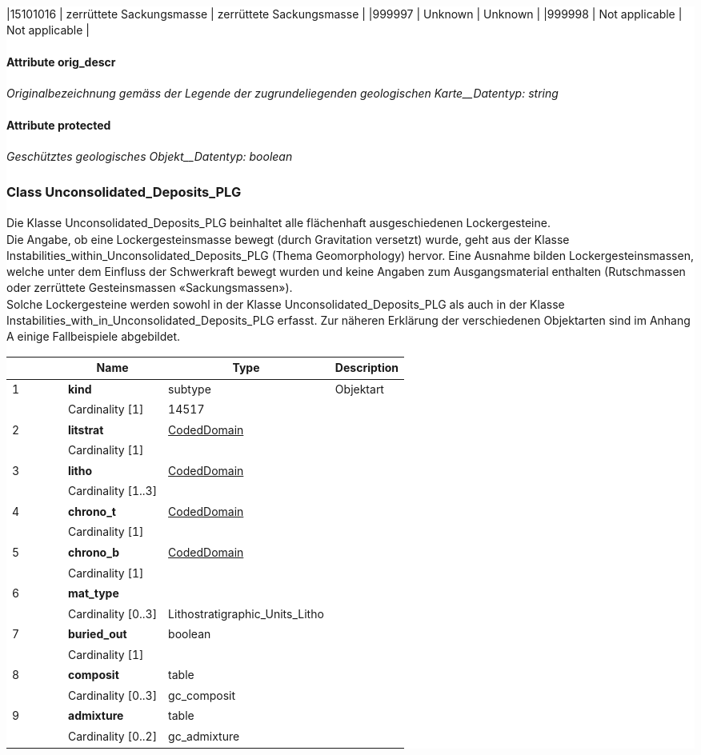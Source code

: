 |15101016 | zerrüttete Sackungsmasse | zerrüttete Sackungsmasse     |
|999997 | Unknown | Unknown     |
|999998 | Not applicable | Not applicable     |


   

#### Attribute orig_descr
_Originalbezeichnung gemäss der Legende der zugrundeliegenden geologischen Karte__Datentyp:  string_



   

#### Attribute protected
_Geschütztes geologisches Objekt__Datentyp:  boolean_



   

### Class Unconsolidated_Deposits_PLG ###
Die Klasse Unconsolidated_Deposits_PLG beinhaltet alle flächenhaft
ausgeschiedenen Lockergesteine.\
Die Angabe, ob eine Lockergesteinsmasse bewegt (durch Gravitation versetzt) wurde, geht
aus der Klasse Instabilities_within_Unconsolidated_Deposits_PLG (Thema
Geomorphology) hervor. Eine Ausnahme bilden Lockergesteinsmassen,
welche unter dem Einfluss der Schwerkraft bewegt wurden und keine
Angaben zum Ausgangsmaterial enthalten (Rutschmassen oder zerrüttete
Gesteinsmassen «Sackungsmassen»).\
Solche Lockergesteine werden sowohl in der Klasse Unconsolidated_Deposits_PLG als auch in der Klasse
Instabilities_with_in_Unconsolidated_Deposits_PLG erfasst. Zur näheren
Erklärung der verschiedenen Objektarten sind im Anhang A einige
Fallbeispiele abgebildet.




    | Name                         | Type                              | Description
----|------------------------------|-----------------------------------|--------------------------------------
1 | **kind**                | subtype                                    | Objektart 
[]()           | Cardinality [1] | 14517                                       |  
2 | **litstrat**                | [CodedDomain](#unconsolidated-deposits-plg-litstrat)                    |  
[]()           | Cardinality [1] |                                                      |  
3 | **litho**                | [CodedDomain](#unconsolidated-deposits-plg-litho)                    |  
[]()           | Cardinality [1..3] |                                                      |  
4 | **chrono_t**                | [CodedDomain](#unconsolidated-deposits-plg-chrono-t)                    |  
[]()           | Cardinality [1] |                                                      |  
5 | **chrono_b**                | [CodedDomain](#unconsolidated-deposits-plg-chrono-b)                    |  
[]()           | Cardinality [1] |                                                      |  
6 | **mat_type**                |                                     |  
[]()           | Cardinality [0..3] | Lithostratigraphic_Units_Litho                                       |  
7 | **buried_out**                | boolean                                    |  
[]()           | Cardinality [1] |                                        |  
8 | **composit**                | table                                    |  
[]()           | Cardinality [0..3] | gc_composit                                       |  
9 | **admixture**                | table                                    |  
[]()           | Cardinality [0..2] | gc_admixture                                       |  